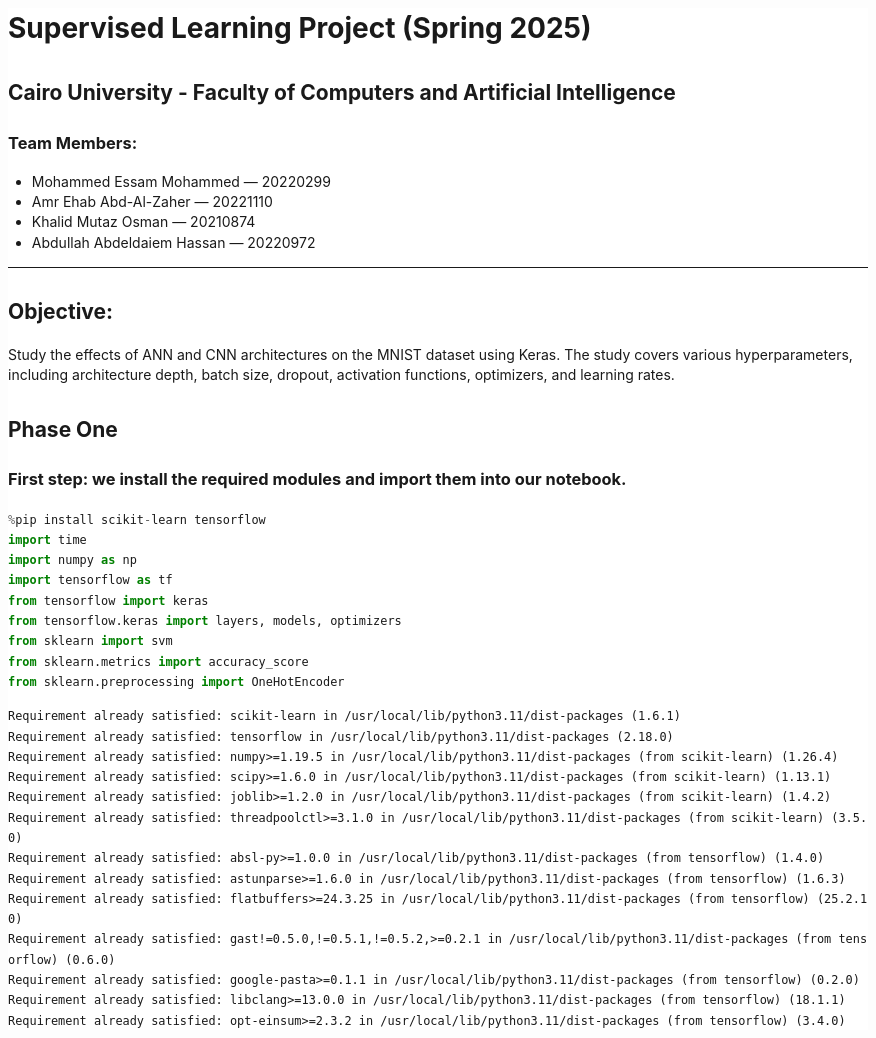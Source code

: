 # Supervised Learning Project (Spring 2025)

## Cairo University - Faculty of Computers and Artificial Intelligence

### Team Members:

- Mohammed Essam Mohammed — 20220299
- Amr Ehab Abd-Al-Zaher — 20221110
- Khalid Mutaz Osman — 20210874
- Abdullah Abdeldaiem Hassan — 20220972

---

## Objective:

Study the effects of ANN and CNN architectures on the MNIST dataset using Keras. The study covers various hyperparameters, including architecture depth, batch size, dropout, activation functions, optimizers, and learning rates.

## Phase One

### First step: we install the required modules and import them into our notebook.

```py
%pip install scikit-learn tensorflow
import time
import numpy as np
import tensorflow as tf
from tensorflow import keras
from tensorflow.keras import layers, models, optimizers
from sklearn import svm
from sklearn.metrics import accuracy_score
from sklearn.preprocessing import OneHotEncoder
```

```
Requirement already satisfied: scikit-learn in /usr/local/lib/python3.11/dist-packages (1.6.1)
Requirement already satisfied: tensorflow in /usr/local/lib/python3.11/dist-packages (2.18.0)
Requirement already satisfied: numpy>=1.19.5 in /usr/local/lib/python3.11/dist-packages (from scikit-learn) (1.26.4)
Requirement already satisfied: scipy>=1.6.0 in /usr/local/lib/python3.11/dist-packages (from scikit-learn) (1.13.1)
Requirement already satisfied: joblib>=1.2.0 in /usr/local/lib/python3.11/dist-packages (from scikit-learn) (1.4.2)
Requirement already satisfied: threadpoolctl>=3.1.0 in /usr/local/lib/python3.11/dist-packages (from scikit-learn) (3.5.0)
Requirement already satisfied: absl-py>=1.0.0 in /usr/local/lib/python3.11/dist-packages (from tensorflow) (1.4.0)
Requirement already satisfied: astunparse>=1.6.0 in /usr/local/lib/python3.11/dist-packages (from tensorflow) (1.6.3)
Requirement already satisfied: flatbuffers>=24.3.25 in /usr/local/lib/python3.11/dist-packages (from tensorflow) (25.2.10)
Requirement already satisfied: gast!=0.5.0,!=0.5.1,!=0.5.2,>=0.2.1 in /usr/local/lib/python3.11/dist-packages (from tensorflow) (0.6.0)
Requirement already satisfied: google-pasta>=0.1.1 in /usr/local/lib/python3.11/dist-packages (from tensorflow) (0.2.0)
Requirement already satisfied: libclang>=13.0.0 in /usr/local/lib/python3.11/dist-packages (from tensorflow) (18.1.1)
Requirement already satisfied: opt-einsum>=2.3.2 in /usr/local/lib/python3.11/dist-packages (from tensorflow) (3.4.0)
```